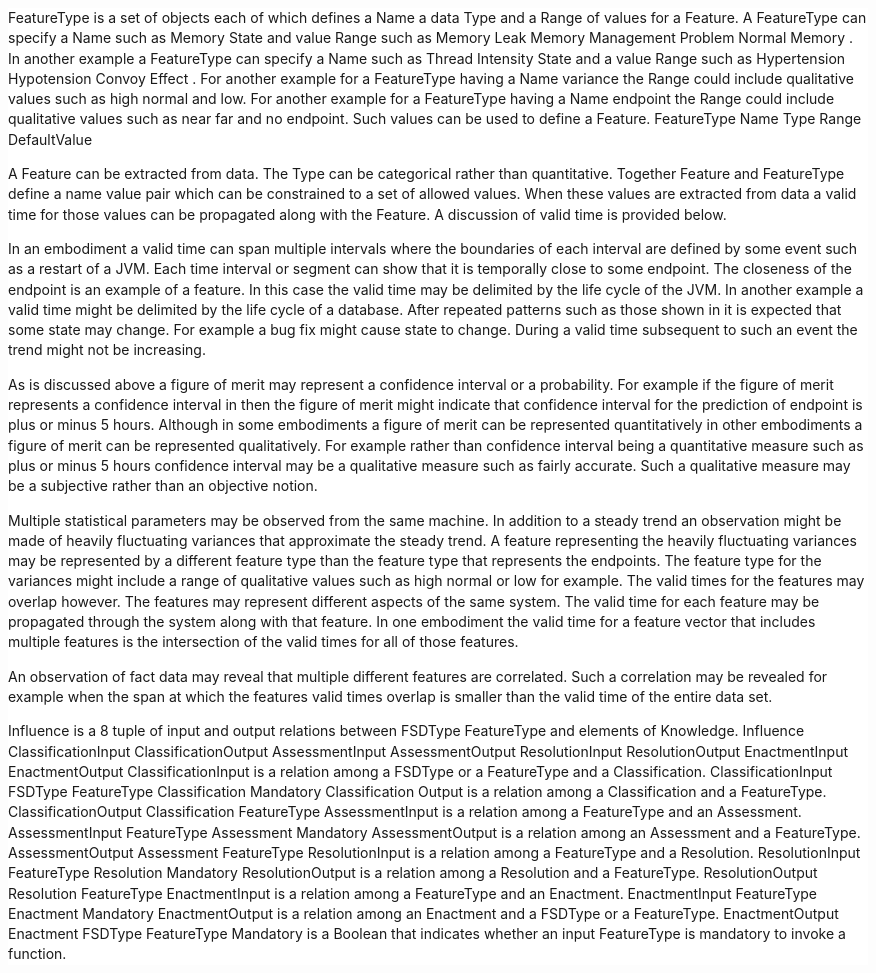 FeatureType is a set of objects each of which defines a Name a data Type and a Range of values for a Feature. A FeatureType can specify a Name such as Memory State and value Range such as Memory Leak Memory Management Problem Normal Memory . In another example a FeatureType can specify a Name such as Thread Intensity State and a value Range such as Hypertension Hypotension Convoy Effect . For another example for a FeatureType having a Name variance the Range could include qualitative values such as high normal and low. For another example for a FeatureType having a Name endpoint the Range could include qualitative values such as near far and no endpoint. Such values can be used to define a Feature. FeatureType Name Type Range DefaultValue

A Feature can be extracted from data. The Type can be categorical rather than quantitative. Together Feature and FeatureType define a name value pair which can be constrained to a set of allowed values. When these values are extracted from data a valid time for those values can be propagated along with the Feature. A discussion of valid time is provided below.

In an embodiment a valid time can span multiple intervals where the boundaries of each interval are defined by some event such as a restart of a JVM. Each time interval or segment can show that it is temporally close to some endpoint. The closeness of the endpoint is an example of a feature. In this case the valid time may be delimited by the life cycle of the JVM. In another example a valid time might be delimited by the life cycle of a database. After repeated patterns such as those shown in it is expected that some state may change. For example a bug fix might cause state to change. During a valid time subsequent to such an event the trend might not be increasing.

As is discussed above a figure of merit may represent a confidence interval or a probability. For example if the figure of merit represents a confidence interval in then the figure of merit might indicate that confidence interval for the prediction of endpoint is plus or minus 5 hours. Although in some embodiments a figure of merit can be represented quantitatively in other embodiments a figure of merit can be represented qualitatively. For example rather than confidence interval being a quantitative measure such as plus or minus 5 hours confidence interval may be a qualitative measure such as fairly accurate. Such a qualitative measure may be a subjective rather than an objective notion.

Multiple statistical parameters may be observed from the same machine. In addition to a steady trend an observation might be made of heavily fluctuating variances that approximate the steady trend. A feature representing the heavily fluctuating variances may be represented by a different feature type than the feature type that represents the endpoints. The feature type for the variances might include a range of qualitative values such as high normal or low for example. The valid times for the features may overlap however. The features may represent different aspects of the same system. The valid time for each feature may be propagated through the system along with that feature. In one embodiment the valid time for a feature vector that includes multiple features is the intersection of the valid times for all of those features.

An observation of fact data may reveal that multiple different features are correlated. Such a correlation may be revealed for example when the span at which the features valid times overlap is smaller than the valid time of the entire data set.

Influence is a 8 tuple of input and output relations between FSDType FeatureType and elements of Knowledge. Influence ClassificationInput ClassificationOutput AssessmentInput AssessmentOutput ResolutionInput ResolutionOutput EnactmentInput EnactmentOutput ClassificationInput is a relation among a FSDType or a FeatureType and a Classification. ClassificationInput FSDType FeatureType Classification Mandatory Classification Output is a relation among a Classification and a FeatureType. ClassificationOutput Classification FeatureType AssessmentInput is a relation among a FeatureType and an Assessment. AssessmentInput FeatureType Assessment Mandatory AssessmentOutput is a relation among an Assessment and a FeatureType. AssessmentOutput Assessment FeatureType ResolutionInput is a relation among a FeatureType and a Resolution. ResolutionInput FeatureType Resolution Mandatory ResolutionOutput is a relation among a Resolution and a FeatureType. ResolutionOutput Resolution FeatureType EnactmentInput is a relation among a FeatureType and an Enactment. EnactmentInput FeatureType Enactment Mandatory EnactmentOutput is a relation among an Enactment and a FSDType or a FeatureType. EnactmentOutput Enactment FSDType FeatureType Mandatory is a Boolean that indicates whether an input FeatureType is mandatory to invoke a function.
